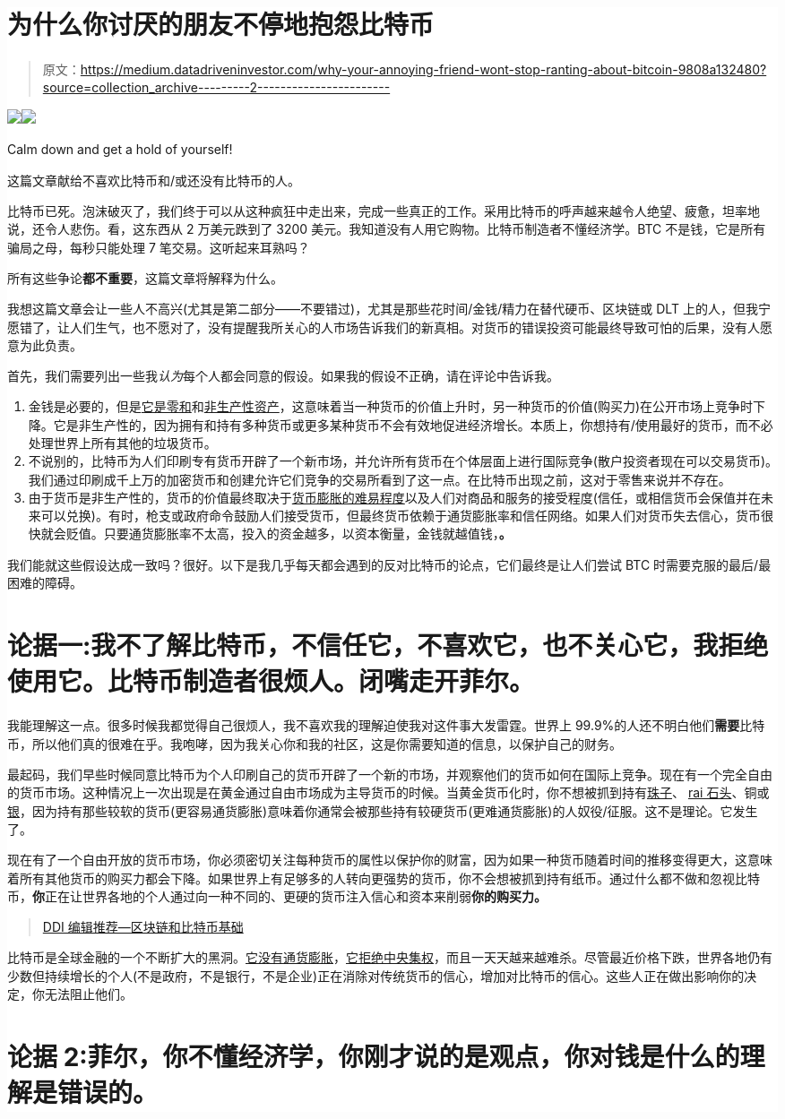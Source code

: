 # 为什么你讨厌的朋友不停地抱怨比特币

> 原文：<https://medium.datadriveninvestor.com/why-your-annoying-friend-wont-stop-ranting-about-bitcoin-9808a132480?source=collection_archive---------2----------------------->

[![](img/c4c6b5f639dbeabe4e1908ca6652fed2.png)](http://www.track.datadriveninvestor.com/1B9E)![](img/79b00853b3a9d68580246bdb378f585a.png)

Calm down and get a hold of yourself!

这篇文章献给不喜欢比特币和/或还没有比特币的人。

比特币已死。泡沫破灭了，我们终于可以从这种疯狂中走出来，完成一些真正的工作。采用比特币的呼声越来越令人绝望、疲惫，坦率地说，还令人悲伤。看，这东西从 2 万美元跌到了 3200 美元。我知道没有人用它购物。比特币制造者不懂经济学。BTC 不是钱，它是所有骗局之母，每秒只能处理 7 笔交易。这听起来耳熟吗？

所有这些争论**都不重要**，这篇文章将解释为什么。

我想这篇文章会让一些人不高兴(尤其是第二部分——不要错过)，尤其是那些花时间/金钱/精力在替代硬币、区块链或 DLT 上的人，但我宁愿错了，让人们生气，也不愿对了，没有提醒我所关心的人市场告诉我们的新真相。对货币的错误投资可能最终导致可怕的后果，没有人愿意为此负责。

首先，我们需要列出一些我*认为*每个人都会同意的假设。如果我的假设不正确，请在评论中告诉我。

1.  金钱是必要的，但是[它是零和](https://en.wikipedia.org/wiki/Zero-sum_game)和[非生产性资产](http://financialuproar.com/2014/08/21/difference-productive-non-productive-assets/)，这意味着当一种货币的价值上升时，另一种货币的价值(购买力)在公开市场上竞争时下降。它是非生产性的，因为拥有和持有多种货币或更多某种货币不会有效地促进经济增长。本质上，你想持有/使用最好的货币，而不必处理世界上所有其他的垃圾货币。
2.  不说别的，比特币为人们印刷专有货币开辟了一个新市场，并允许所有货币在个体层面上进行国际竞争(散户投资者现在可以交易货币)。我们通过印刷成千上万的加密货币和创建允许它们竞争的交易所看到了这一点。在比特币出现之前，这对于零售来说并不存在。
3.  由于货币是非生产性的，货币的价值最终取决于[货币膨胀的难易程度](https://www.bloomberg.com/opinion/articles/2019-01-10/u-s-economy-modern-monetary-theory-bets-deficits-don-t-matter)以及人们对商品和服务的接受程度(信任，或相信货币会保值并在未来可以兑换)。有时，枪支或政府命令鼓励人们接受货币，但最终货币依赖于通货膨胀率和信任网络。如果人们对货币失去信心，货币很快就会贬值。只要通货膨胀率不太高，投入的资金越多，以资本衡量，金钱就越值钱，**。**

我们能就这些假设达成一致吗？很好。以下是我几乎每天都会遇到的反对比特币的论点，它们最终是让人们尝试 BTC 时需要克服的最后/最困难的障碍。

# 论据一:我不了解比特币，不信任它，不喜欢它，也不关心它，我拒绝使用它。比特币制造者很烦人。闭嘴走开菲尔。

我能理解这一点。很多时候我都觉得自己很烦人，我不喜欢我的理解迫使我对这件事大发雷霆。世界上 99.9%的人还不明白他们**需要**比特币，所以他们真的很难在乎。我咆哮，因为我关心你和我的社区，这是你需要知道的信息，以保护自己的财务。

最起码，我们早些时候同意比特币为个人印刷自己的货币开辟了一个新的市场，并观察他们的货币如何在国际上竞争。现在有一个完全自由的货币市场。这种情况上一次出现是在黄金通过自由市场成为主导货币的时候。当黄金货币化时，你不想被抓到持有[珠子](https://en.wikipedia.org/wiki/Trade_beads)、 [rai 石头](https://en.wikipedia.org/wiki/Rai_stones)、铜或[银](https://en.wikipedia.org/wiki/History_of_the_rupee)，因为持有那些较软的货币(更容易通货膨胀)意味着你通常会被那些持有较硬货币(更难通货膨胀)的人奴役/征服。这不是理论。它发生了。

现在有了一个自由开放的货币市场，你必须密切关注每种货币的属性以保护你的财富，因为如果一种货币随着时间的推移变得更大，这意味着所有其他货币的购买力都会下降。如果世界上有足够多的人转向更强势的货币，你不会想被抓到持有纸币。通过什么都不做和忽视比特币，**你**正在让世界各地的个人通过向一种不同的、更硬的货币注入信心和资本来削弱**你的购买力。**

> [DDI 编辑推荐—区块链和比特币基础](http://go.datadriveninvestor.com/bcfundamental/matf)

比特币是全球金融的一个不断扩大的黑洞。[它没有通货膨胀](https://medium.com/datadriveninvestor/inflating-bitcoin-d8634c3e5c0d)，[它拒绝中央集权](https://keepingstock.net/bitcoin-refuses-to-centralize-1c2a50182d28)，而且一天天越来越难杀。尽管最近价格下跌，世界各地仍有少数但持续增长的个人(不是政府，不是银行，不是企业)正在消除对传统货币的信心，增加对比特币的信心。这些人正在做出影响你的决定，你无法阻止他们。

# 论据 2:菲尔，你不懂经济学，你刚才说的是观点，你对钱是什么的理解是错误的。

